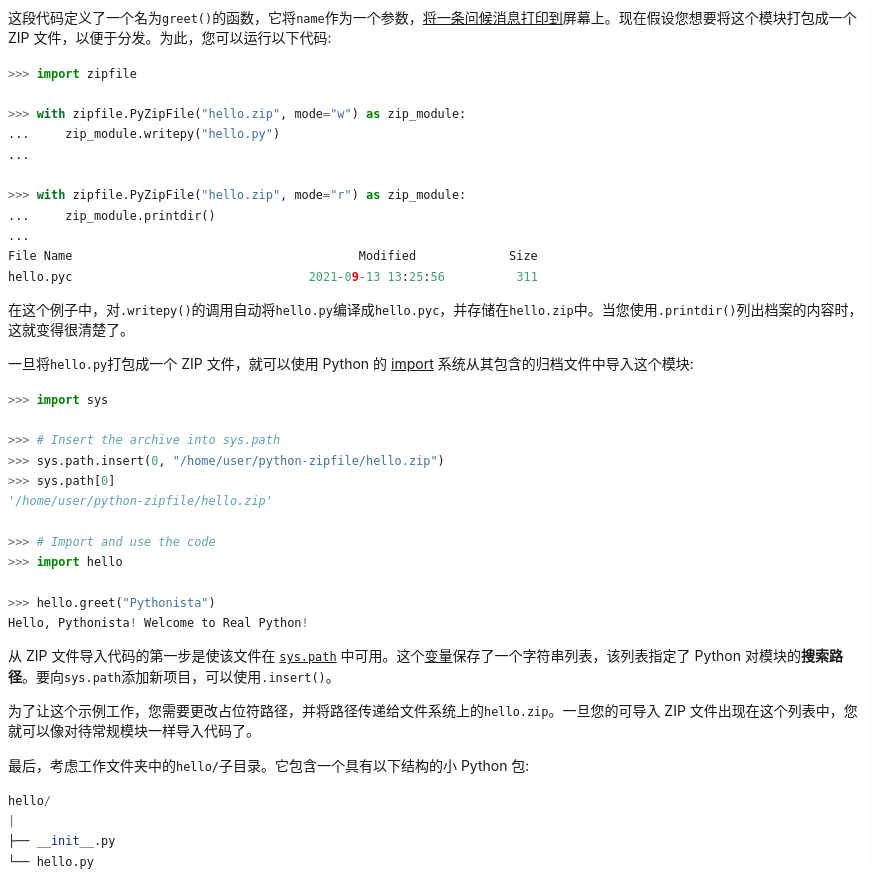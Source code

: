 这段代码定义了一个名为`greet()`的函数，它将`name`作为一个参数，[将一条问候消息打印到](https://realpython.com/python-print/)屏幕上。现在假设您想要将这个模块打包成一个 ZIP 文件，以便于分发。为此，您可以运行以下代码:

>>>

```py
>>> import zipfile

>>> with zipfile.PyZipFile("hello.zip", mode="w") as zip_module:
...     zip_module.writepy("hello.py")
...

>>> with zipfile.PyZipFile("hello.zip", mode="r") as zip_module:
...     zip_module.printdir()
...
File Name                                        Modified             Size
hello.pyc                                 2021-09-13 13:25:56          311
```

在这个例子中，对`.writepy()`的调用自动将`hello.py`编译成`hello.pyc`，并存储在`hello.zip`中。当您使用`.printdir()`列出档案的内容时，这就变得很清楚了。

一旦将`hello.py`打包成一个 ZIP 文件，就可以使用 Python 的 [import](https://realpython.com/python-import/) 系统从其包含的归档文件中导入这个模块:

>>>

```py
>>> import sys

>>> # Insert the archive into sys.path
>>> sys.path.insert(0, "/home/user/python-zipfile/hello.zip")
>>> sys.path[0]
'/home/user/python-zipfile/hello.zip'

>>> # Import and use the code
>>> import hello

>>> hello.greet("Pythonista")
Hello, Pythonista! Welcome to Real Python!
```

从 ZIP 文件导入代码的第一步是使该文件在 [`sys.path`](https://docs.python.org/3/library/sys.html#sys.path) 中可用。这个[变量](https://realpython.com/python-variables/)保存了一个字符串列表，该列表指定了 Python 对模块的**搜索路径**。要向`sys.path`添加新项目，可以使用`.insert()`。

为了让这个示例工作，您需要更改占位符路径，并将路径传递给文件系统上的`hello.zip`。一旦您的可导入 ZIP 文件出现在这个列表中，您就可以像对待常规模块一样导入代码了。

最后，考虑工作文件夹中的`hello/`子目录。它包含一个具有以下结构的小 Python 包:

```py
hello/
|
├── __init__.py
└── hello.py
```
